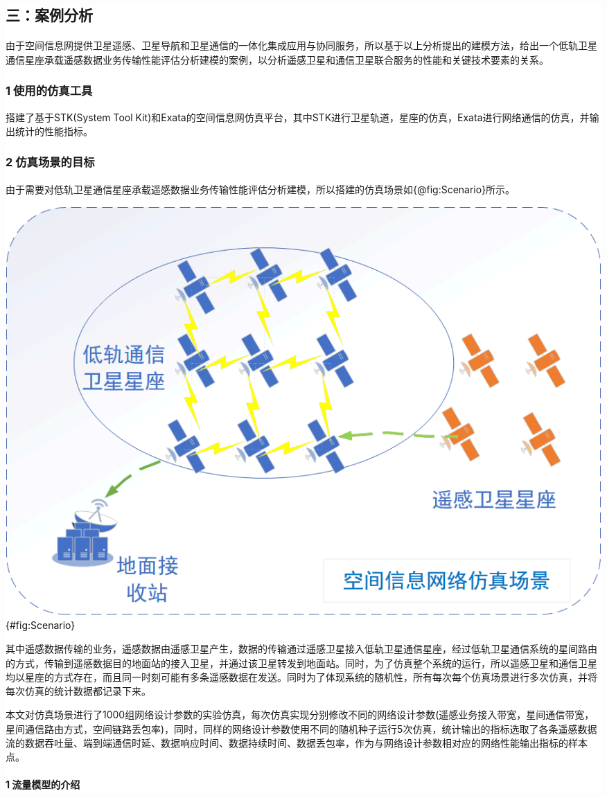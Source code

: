 
三：案例分析
------------------

由于空间信息网提供卫星遥感、卫星导航和卫星通信的一体化集成应用与协同服务，所以基于以上分析提出的建模方法，给出一个低轨卫星通信星座承载遥感数据业务传输性能评估分析建模的案例，以分析遥感卫星和通信卫星联合服务的性能和关键技术要素的关系。

### 1 使用的仿真工具

搭建了基于STK(System Tool Kit)和Exata的空间信息网仿真平台，其中STK进行卫星轨道，星座的仿真，Exata进行网络通信的仿真，并输出统计的性能指标。

### 2 仿真场景的目标

由于需要对低轨卫星通信星座承载遥感数据业务传输性能评估分析建模，所以搭建的仿真场景如{@fig:Scenario}所示。

![仿真场景](Image/Scenario.tif){#fig:Scenario}

其中遥感数据传输的业务，遥感数据由遥感卫星产生，数据的传输通过遥感卫星接入低轨卫星通信星座，经过低轨卫星通信系统的星间路由的方式，传输到遥感数据目的地面站的接入卫星，并通过该卫星转发到地面站。同时，为了仿真整个系统的运行，所以遥感卫星和通信卫星均以星座的方式存在，而且同一时刻可能有多条遥感数据在发送。同时为了体现系统的随机性，所有每次每个仿真场景进行多次仿真，并将每次仿真的统计数据都记录下来。

本文对仿真场景进行了1000组网络设计参数的实验仿真，每次仿真实现分别修改不同的网络设计参数(遥感业务接入带宽，星间通信带宽，星间通信路由方式，空间链路丢包率)，同时，同样的网络设计参数使用不同的随机种子运行5次仿真，统计输出的指标选取了各条遥感数据流的数据吞吐量、端到端通信时延、数据响应时间、数据持续时间、数据丢包率，作为与网络设计参数相对应的网络性能输出指标的样本点。

#### 1 流量模型的介绍
